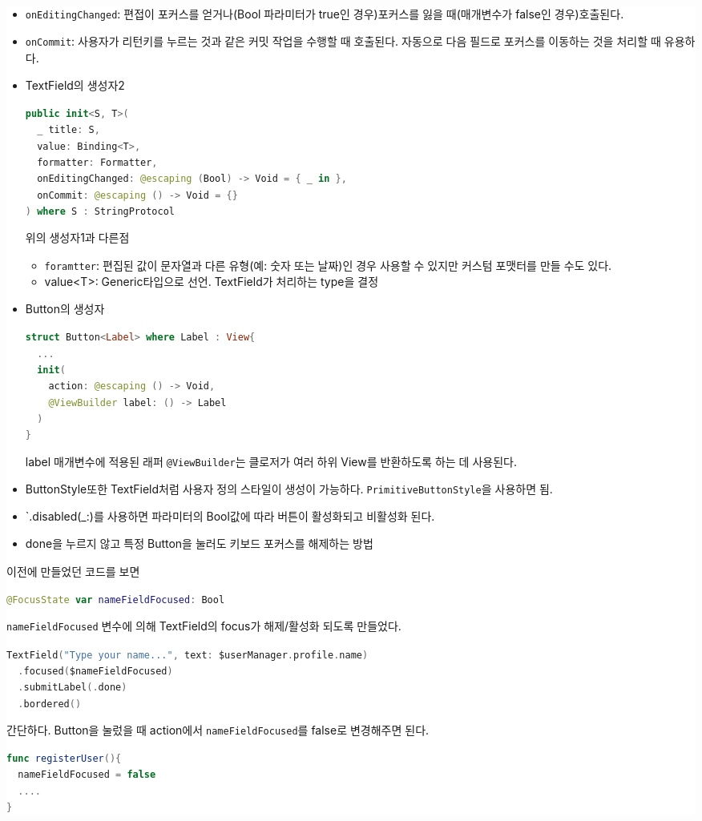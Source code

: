   * `onEditingChanged`: 편접이 포커스를 얻거나(Bool 파라미터가 true인 경우)포커스를 잃을 때(매개변수가 false인 경우)호출된다.
  * `onCommit`: 사용자가 리턴키를 누르는 것과 같은 커밋 작업을 수행할 때 호출된다. 자동으로 다음 필드로 포커스를 이동하는 것을 처리할 때 유용하다.

* TextField의 생성자2

  ```swift
  public init<S, T>(
    _ title: S,
    value: Binding<T>,
    formatter: Formatter,
    onEditingChanged: @escaping (Bool) -> Void = { _ in },
    onCommit: @escaping () -> Void = {}
  ) where S : StringProtocol
  ```

  위의 생성자1과 다른점

  * `foramtter`: 편집된 값이 문자열과 다른 유형(예: 숫자 또는 날짜)인 경우 사용할 수 있지만 커스텀 포맷터를 만들 수도 있다.
  * value\<T>: Generic타입으로 선언. TextField가 처리하는 type을 결정

* Button의 생성자

  ```swift
  struct Button<Label> where Label : View{
    ...
    init(
      action: @escaping () -> Void,
      @ViewBuilder label: () -> Label
    )  
  }
  ```

  label 매개변수에 적용된 래퍼 `@ViewBuilder`는 클로저가 여러 하위 View를 반환하도록 하는 데 사용된다.

* ButtonStyle또한 TextField처럼 사용자 정의 스타일이 생성이 가능하다. `PrimitiveButtonStyle`을 사용하면 됨.

* `.disabled(_:)를 사용하면 파라미터의 Bool값에 따라 버튼이 활성화되고 비활성화 된다.

*  done을 누르지 않고 특정 Button을 눌러도 키보드 포커스를 해제하는 방법

  이전에 만들었던 코드를 보면

  ```swift
  @FocusState var nameFieldFocused: Bool
  ```

  `nameFieldFocused` 변수에 의해 TextField의 focus가 해제/활성화 되도록 만들었다.

  ```swift
  TextField("Type your name...", text: $userManager.profile.name)
    .focused($nameFieldFocused)
    .submitLabel(.done)
    .bordered()
  ```

  간단하다. Button을 눌렀을 때 action에서 `nameFieldFocused`를 false로 변경해주면 된다.

  ```swift
  func registerUser(){
    nameFieldFocused = false
    ....
  }
  ```
